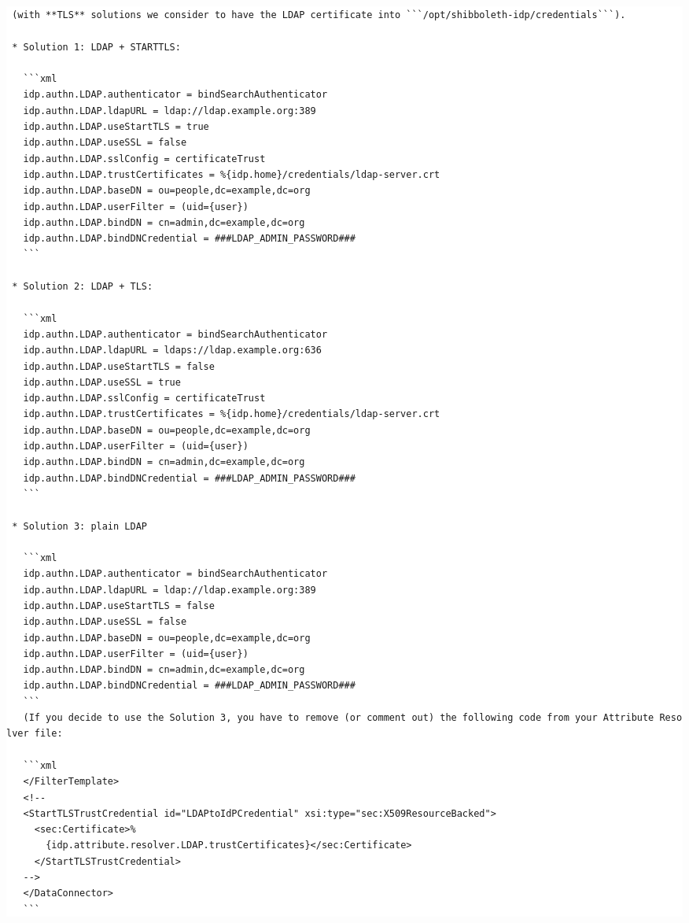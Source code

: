      (with **TLS** solutions we consider to have the LDAP certificate into ```/opt/shibboleth-idp/credentials```).

     * Solution 1: LDAP + STARTTLS:

       ```xml
       idp.authn.LDAP.authenticator = bindSearchAuthenticator
       idp.authn.LDAP.ldapURL = ldap://ldap.example.org:389
       idp.authn.LDAP.useStartTLS = true
       idp.authn.LDAP.useSSL = false
       idp.authn.LDAP.sslConfig = certificateTrust
       idp.authn.LDAP.trustCertificates = %{idp.home}/credentials/ldap-server.crt
       idp.authn.LDAP.baseDN = ou=people,dc=example,dc=org
       idp.authn.LDAP.userFilter = (uid={user})
       idp.authn.LDAP.bindDN = cn=admin,dc=example,dc=org
       idp.authn.LDAP.bindDNCredential = ###LDAP_ADMIN_PASSWORD###
       ```

     * Solution 2: LDAP + TLS:

       ```xml
       idp.authn.LDAP.authenticator = bindSearchAuthenticator
       idp.authn.LDAP.ldapURL = ldaps://ldap.example.org:636
       idp.authn.LDAP.useStartTLS = false
       idp.authn.LDAP.useSSL = true
       idp.authn.LDAP.sslConfig = certificateTrust
       idp.authn.LDAP.trustCertificates = %{idp.home}/credentials/ldap-server.crt
       idp.authn.LDAP.baseDN = ou=people,dc=example,dc=org
       idp.authn.LDAP.userFilter = (uid={user})
       idp.authn.LDAP.bindDN = cn=admin,dc=example,dc=org
       idp.authn.LDAP.bindDNCredential = ###LDAP_ADMIN_PASSWORD###
       ```

     * Solution 3: plain LDAP

       ```xml
       idp.authn.LDAP.authenticator = bindSearchAuthenticator
       idp.authn.LDAP.ldapURL = ldap://ldap.example.org:389
       idp.authn.LDAP.useStartTLS = false
       idp.authn.LDAP.useSSL = false
       idp.authn.LDAP.baseDN = ou=people,dc=example,dc=org
       idp.authn.LDAP.userFilter = (uid={user})
       idp.authn.LDAP.bindDN = cn=admin,dc=example,dc=org
       idp.authn.LDAP.bindDNCredential = ###LDAP_ADMIN_PASSWORD###
       ```
       (If you decide to use the Solution 3, you have to remove (or comment out) the following code from your Attribute Resolver file:
      
       ```xml
       </FilterTemplate>
       <!--
       <StartTLSTrustCredential id="LDAPtoIdPCredential" xsi:type="sec:X509ResourceBacked">
         <sec:Certificate>%
           {idp.attribute.resolver.LDAP.trustCertificates}</sec:Certificate>
         </StartTLSTrustCredential>
       -->
       </DataConnector>
       ```
